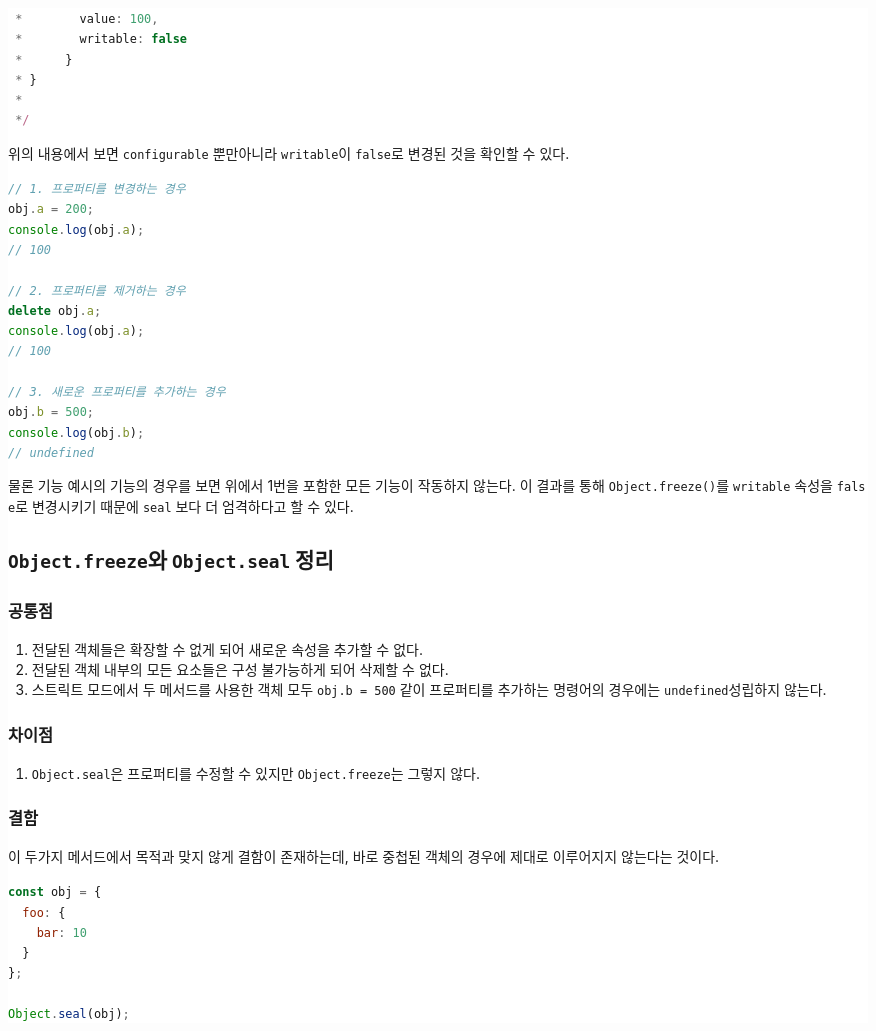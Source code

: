 ```jsx
 *        value: 100,
 *        writable: false
 *      }
 * }
 *
 */
```

위의 내용에서 보면 `configurable` 뿐만아니라 `writable`이 `false`로 변경된 것을 확인할 수 있다.

```jsx
// 1. 프로퍼티를 변경하는 경우
obj.a = 200;
console.log(obj.a);
// 100

// 2. 프로퍼티를 제거하는 경우
delete obj.a;
console.log(obj.a);
// 100

// 3. 새로운 프로퍼티를 추가하는 경우
obj.b = 500;
console.log(obj.b);
// undefined
```

물론 기능 예시의 기능의 경우를 보면 위에서 1번을 포함한 모든 기능이 작동하지 않는다. 이 결과를 통해 `Object.freeze()`를 `writable` 속성을 `false`로 변경시키기 때문에 `seal` 보다 더 엄격하다고 할 수 있다.

## `Object.freeze`와 `Object.seal` 정리

### 공통점

1. 전달된 객체들은 확장할 수 없게 되어 새로운 속성을 추가할 수 없다.
2. 전달된 객체 내부의 모든 요소들은 구성 불가능하게 되어 삭제할 수 없다.
3. 스트릭트 모드에서 두 메서드를 사용한 객체 모두 `obj.b = 500` 같이 프로퍼티를 추가하는 명령어의 경우에는 `undefined`성립하지 않는다. 

### 차이점

1. `Object.seal`은 프로퍼티를 수정할 수 있지만 `Object.freeze`는 그렇지 않다.

### 결함

이 두가지 메서드에서 목적과 맞지 않게 결함이 존재하는데, 바로 중첩된 객체의 경우에 제대로 이루어지지 않는다는 것이다.

```jsx
const obj = {
  foo: {
    bar: 10
  }
};

Object.seal(obj);
```
